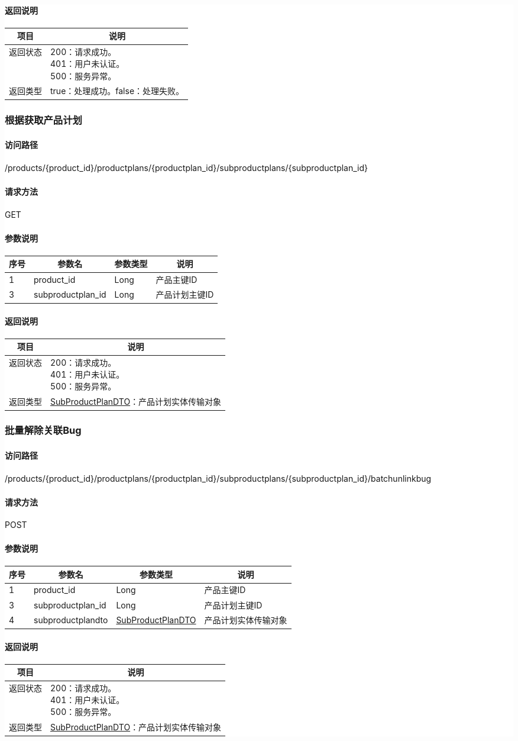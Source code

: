#### 返回说明
| 项目 | 说明 |
| ---- | ---- |
| 返回状态 | 200：请求成功。<br>401：用户未认证。<br>500：服务异常。 |
| 返回类型 | true：处理成功。false：处理失败。 |

### 根据获取产品计划
#### 访问路径
/products/{product_id}/productplans/{productplan_id}/subproductplans/{subproductplan_id}

#### 请求方法
GET

#### 参数说明
| 序号 | 参数名 | 参数类型 | 说明 |
| ---- | ---- | ---- | ---- |
| 1 | product_id | Long | 产品主键ID |/r/n| 2 | productplan_id | Long | 产品计划主键ID |
| 3 | subproductplan_id | Long | 产品计划主键ID |

#### 返回说明
| 项目 | 说明 |
| ---- | ---- |
| 返回状态 | 200：请求成功。<br>401：用户未认证。<br>500：服务异常。 |
| 返回类型 | [SubProductPlanDTO](#SubProductPlanDTO)：产品计划实体传输对象 |

### 批量解除关联Bug
#### 访问路径
/products/{product_id}/productplans/{productplan_id}/subproductplans/{subproductplan_id}/batchunlinkbug

#### 请求方法
POST

#### 参数说明
| 序号 | 参数名 | 参数类型 | 说明 |
| ---- | ---- | ---- | ---- |
| 1 | product_id | Long | 产品主键ID |/r/n| 2 | productplan_id | Long | 产品计划主键ID |
| 3 | subproductplan_id | Long | 产品计划主键ID |
| 4 | subproductplandto | [SubProductPlanDTO](#SubProductPlanDTO) | 产品计划实体传输对象 |

#### 返回说明
| 项目 | 说明 |
| ---- | ---- |
| 返回状态 | 200：请求成功。<br>401：用户未认证。<br>500：服务异常。 |
| 返回类型 | [SubProductPlanDTO](#SubProductPlanDTO)：产品计划实体传输对象 |
